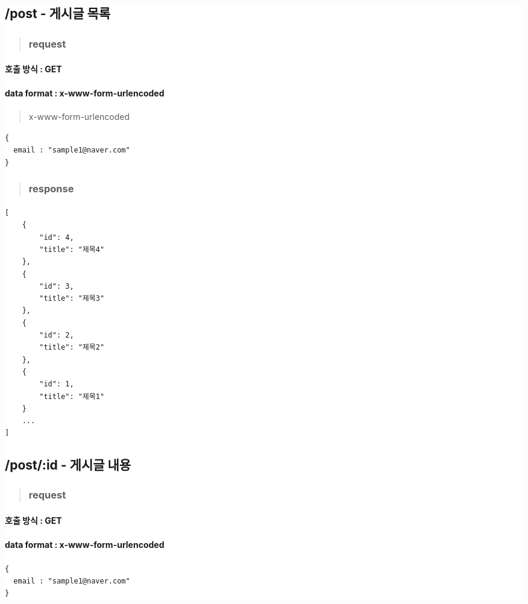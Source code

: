 ## /post - 게시글 목록

> ### request

#### 호출 방식 : GET

#### data format : x-www-form-urlencoded

> x-www-form-urlencoded

```
{
  email : "sample1@naver.com"
}
```

> ### response

```
[
    {
        "id": 4,
        "title": "제목4"
    },
    {
        "id": 3,
        "title": "제목3"
    },
    {
        "id": 2,
        "title": "제목2"
    },
    {
        "id": 1,
        "title": "제목1"
    }
    ...
]
```

## /post/:id - 게시글 내용

> ### request

#### 호출 방식 : GET

#### data format : x-www-form-urlencoded

```
{
  email : "sample1@naver.com"
}
```
